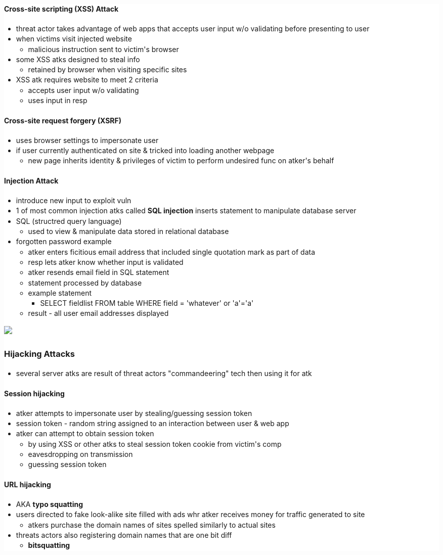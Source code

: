 #### Cross-site scripting (XSS) Attack
- threat actor takes advantage of web apps that accepts user input w/o validating before presenting to user
- when victims visit injected website
    - malicious instruction sent to victim's browser
- some XSS atks designed to steal info
    - retained by browser when visiting specific sites
- XSS atk requires website to meet 2 criteria
    - accepts user input w/o validating 
    - uses input in resp

#### Cross-site request forgery (XSRF)
- uses browser settings to impersonate user
- if user currently authenticated on site & tricked into loading another webpage
    - new page inherits identity & privileges of victim to perform undesired func on atker's behalf

#### Injection Attack
- introduce new input to exploit vuln
- 1 of most common injection atks called __SQL injection__ inserts statement to manipulate database server
- SQL (structred query language)
    - used to view & manipulate data stored in relational database
- forgotten password example
    - atker enters ficitious email address that included single quotation mark as part of data
    - resp lets atker know whether input is validated
    - atker resends email field in SQL statement
    - statement processed by database
    - example statement
        - SELECT fieldlist FROM table WHERE field = 'whatever' or 'a'='a'
    - result - all user email addresses displayed

![](https://i.imgur.com/f4X0wPM.png)

### Hijacking Attacks
- several server atks are result of threat actors "commandeering" tech then using it for atk
#### Session hijacking
- atker attempts to impersonate user by stealing/guessing session token
- session token - random string assigned to an interaction between user & web app
- atker can attempt to obtain session token
    - by using XSS or other atks to steal session token cookie from victim's comp
    - eavesdropping on transmission
    - guessing session token

#### URL hijacking
- AKA __typo squatting__
- users directed to fake look-alike site filled with ads whr atker receives money for traffic generated to site
    - atkers purchase the domain names of sites spelled similarly to actual sites
- threats actors also registering domain names that are one bit diff
    - __bitsquatting__
